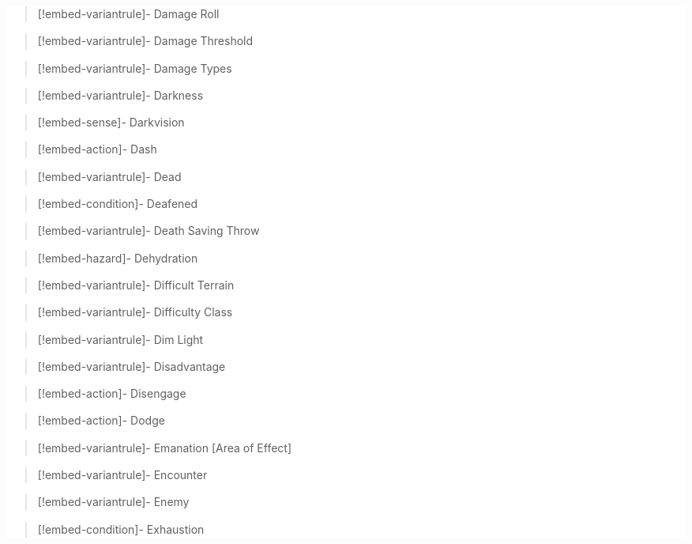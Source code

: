 > [!embed-variantrule]- Damage Roll
> ![Damage Roll](3-Mechanics/CLI/rules/variant-rules/damage-roll-xphb.md)

> [!embed-variantrule]- Damage Threshold
> ![Damage Threshold](3-Mechanics/CLI/rules/variant-rules/damage-threshold-xphb.md)

> [!embed-variantrule]- Damage Types
> ![Damage Types](3-Mechanics/CLI/rules/variant-rules/damage-types-xphb.md)

> [!embed-variantrule]- Darkness
> ![Darkness](3-Mechanics/CLI/rules/variant-rules/darkness-xphb.md)

> [!embed-sense]- Darkvision
> ![Darkvision](3-Mechanics/CLI/rules/senses.md#Darkvision)

> [!embed-action]- Dash
> ![Dash](3-Mechanics/CLI/rules/actions.md#Dash)

> [!embed-variantrule]- Dead
> ![Dead](3-Mechanics/CLI/rules/variant-rules/dead-xphb.md)

> [!embed-condition]- Deafened
> ![Deafened](3-Mechanics/CLI/rules/conditions.md#Deafened)

> [!embed-variantrule]- Death Saving Throw
> ![Death Saving Throw](3-Mechanics/CLI/rules/variant-rules/death-saving-throw-xphb.md)

> [!embed-hazard]- Dehydration
> ![Dehydration](3-Mechanics/CLI/traps-hazards/dehydration-xphb.md)

> [!embed-variantrule]- Difficult Terrain
> ![Difficult Terrain](3-Mechanics/CLI/rules/variant-rules/difficult-terrain-xphb.md)

> [!embed-variantrule]- Difficulty Class
> ![Difficulty Class](3-Mechanics/CLI/rules/variant-rules/difficulty-class-xphb.md)

> [!embed-variantrule]- Dim Light
> ![Dim Light](3-Mechanics/CLI/rules/variant-rules/dim-light-xphb.md)

> [!embed-variantrule]- Disadvantage
> ![Disadvantage](3-Mechanics/CLI/rules/variant-rules/disadvantage-xphb.md)

> [!embed-action]- Disengage
> ![Disengage](3-Mechanics/CLI/rules/actions.md#Disengage)

> [!embed-action]- Dodge
> ![Dodge](3-Mechanics/CLI/rules/actions.md#Dodge)

> [!embed-variantrule]- Emanation [Area of Effect]
> ![Emanation ](3-Mechanics/CLI/rules/variant-rules/emanation-area-of-effect-xphb.md)

> [!embed-variantrule]- Encounter
> ![Encounter](3-Mechanics/CLI/rules/variant-rules/encounter-xphb.md)

> [!embed-variantrule]- Enemy
> ![Enemy](3-Mechanics/CLI/rules/variant-rules/enemy-xphb.md)

> [!embed-condition]- Exhaustion
> ![Exhaustion](3-Mechanics/CLI/rules/conditions.md#Exhaustion)
